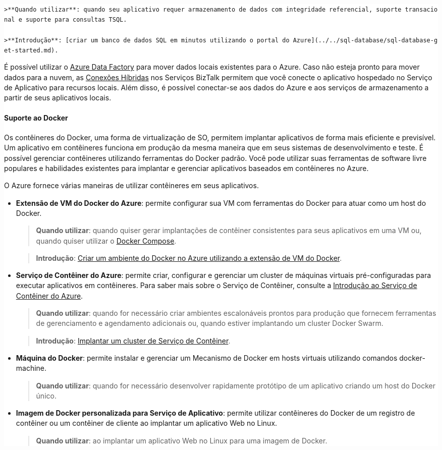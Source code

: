     >**Quando utilizar**: quando seu aplicativo requer armazenamento de dados com integridade referencial, suporte transacional e suporte para consultas TSQL.

    >**Introdução**: [criar um banco de dados SQL em minutos utilizando o portal do Azure](../../sql-database/sql-database-get-started.md).


É possível utilizar o [Azure Data Factory](../../data-factory/introduction.md) para mover dados locais existentes para o Azure. Caso não esteja pronto para mover dados para a nuvem, as [Conexões Híbridas](../../biztalk-services/integration-hybrid-connection-overview.md) nos Serviços BizTalk permitem que você conecte o aplicativo hospedado no Serviço de Aplicativo para recursos locais. Além disso, é possível conectar-se aos dados do Azure e aos serviços de armazenamento a partir de seus aplicativos locais.

#### <a name="docker-support"></a>Suporte ao Docker

Os contêineres do Docker, uma forma de virtualização de SO, permitem implantar aplicativos de forma mais eficiente e previsível. Um aplicativo em contêineres funciona em produção da mesma maneira que em seus sistemas de desenvolvimento e teste. É possível gerenciar contêineres utilizando ferramentas do Docker padrão. Você pode utilizar suas ferramentas de software livre populares e habilidades existentes para implantar e gerenciar aplicativos baseados em contêineres no Azure.

O Azure fornece várias maneiras de utilizar contêineres em seus aplicativos.

-   **Extensão de VM do Docker do Azure**: permite configurar sua VM com ferramentas do Docker para atuar como um host do Docker.

    >**Quando utilizar**: quando quiser gerar implantações de contêiner consistentes para seus aplicativos em uma VM ou, quando quiser utilizar o [Docker Compose](https://docs.docker.com/compose/overview/).

    >**Introdução**: [Criar um ambiente do Docker no Azure utilizando a extensão de VM do Docker](../../virtual-machines/virtual-machines-linux-dockerextension.md).

-   **Serviço de Contêiner do Azure**: permite criar, configurar e gerenciar um cluster de máquinas virtuais pré-configuradas para executar aplicativos em contêineres. Para saber mais sobre o Serviço de Contêiner, consulte  a [Introdução ao Serviço de Contêiner do Azure](../../container-service/container-service-intro.md).

    >**Quando utilizar**: quando for necessário criar ambientes escalonáveis prontos para produção que fornecem ferramentas de gerenciamento e agendamento adicionais ou, quando estiver implantando um cluster Docker Swarm.

    >**Introdução**: [Implantar um cluster de Serviço de Contêiner](../../container-service/dcos-swarm/container-service-deployment.md).

-   **Máquina do Docker**: permite instalar e gerenciar um Mecanismo de Docker em hosts virtuais utilizando comandos docker-machine.

    >**Quando utilizar**: quando for necessário desenvolver rapidamente protótipo de um aplicativo criando um host do Docker único.

-   **Imagem de Docker personalizada para Serviço de Aplicativo**: permite utilizar contêineres do Docker de um registro de contêiner ou um contêiner de cliente ao implantar um aplicativo Web no Linux.

    >**Quando utilizar**: ao implantar um aplicativo Web no Linux para uma imagem de Docker.
